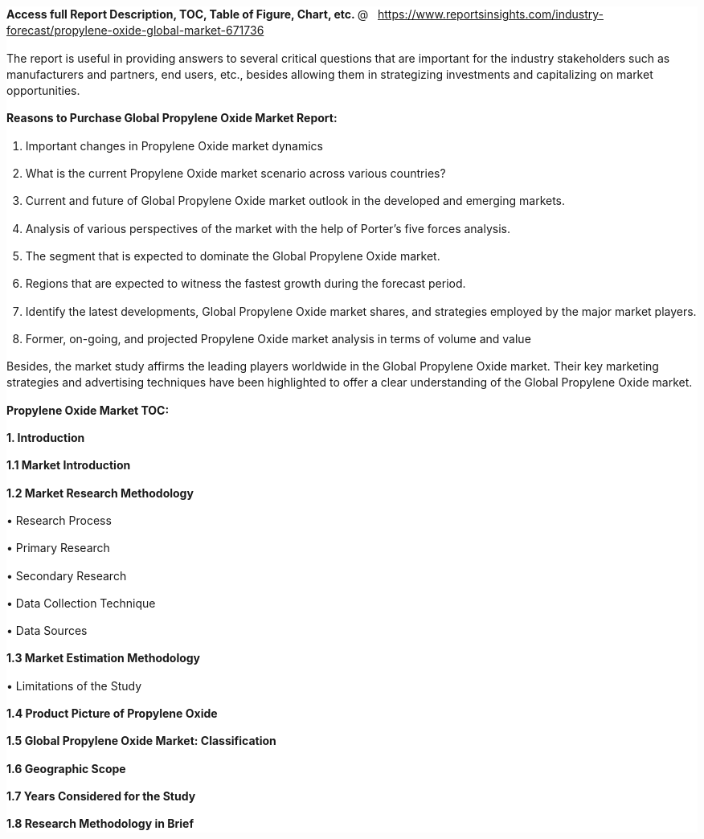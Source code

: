 <strong>Access full Report Description, TOC, Table of Figure, Chart, etc. </strong>@   <a href=https://www.reportsinsights.com/industry-forecast/propylene-oxide-global-market-671736>https://www.reportsinsights.com/industry-forecast/propylene-oxide-global-market-671736</a>

The report is useful in providing answers to several critical questions that are important for the industry stakeholders such as manufacturers and partners, end users, etc., besides allowing them in strategizing investments and capitalizing on market opportunities.

<strong>Reasons to Purchase Global Propylene Oxide Market Report:</strong>

1. Important changes in Propylene Oxide market dynamics

2. What is the current Propylene Oxide market scenario across various countries?

3. Current and future of Global Propylene Oxide market outlook in the developed and emerging markets.

4. Analysis of various perspectives of the market with the help of Porter’s five forces analysis.

5. The segment that is expected to dominate the Global Propylene Oxide market.

6. Regions that are expected to witness the fastest growth during the forecast period.

7. Identify the latest developments, Global Propylene Oxide market shares, and strategies employed by the major market players.

8. Former, on-going, and projected Propylene Oxide market analysis in terms of volume and value

Besides, the market study affirms the leading players worldwide in the Global Propylene Oxide market. Their key marketing strategies and advertising techniques have been highlighted to offer a clear understanding of the Global Propylene Oxide market.

<strong>Propylene Oxide Market TOC:</strong>

<strong>1. Introduction</strong>

<strong>1.1 Market Introduction</strong>

<strong>1.2 Market Research Methodology</strong>

• Research Process

• Primary Research

• Secondary Research

• Data Collection Technique

• Data Sources

<strong>1.3 Market Estimation Methodology</strong>

• Limitations of the Study

<strong>1.4 Product Picture of Propylene Oxide</strong>

<strong>1.5 Global Propylene Oxide Market: Classification</strong>

<strong>1.6 Geographic Scope</strong>

<strong>1.7 Years Considered for the Study</strong>

<strong>1.8 Research Methodology in Brief</strong>
